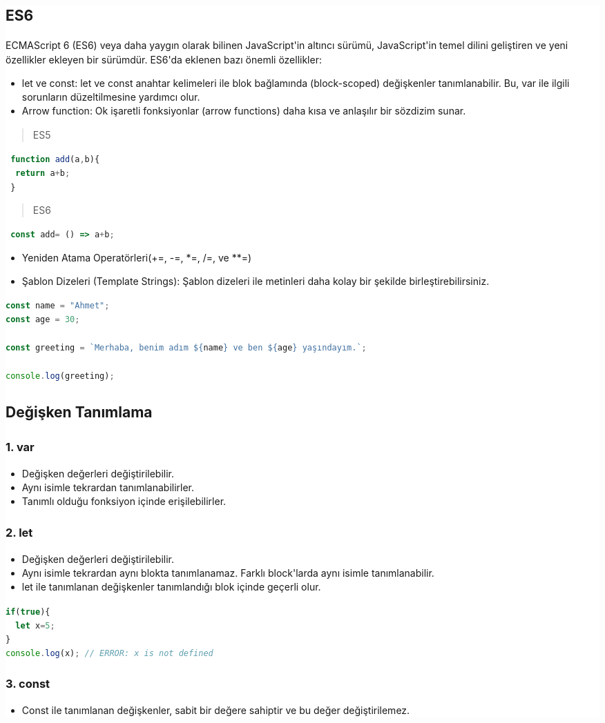 ## ES6

ECMAScript 6 (ES6) veya daha yaygın olarak bilinen JavaScript'in altıncı sürümü, JavaScript'in temel dilini geliştiren ve yeni özellikler ekleyen bir sürümdür. ES6'da eklenen bazı önemli özellikler:

- let ve const: let ve const anahtar kelimeleri ile blok bağlamında (block-scoped) değişkenler tanımlanabilir. Bu, var ile ilgili sorunların düzeltilmesine yardımcı olur.
- Arrow function: Ok işaretli fonksiyonlar (arrow functions) daha kısa ve anlaşılır bir sözdizim sunar.

> ES5

```JAVASCRIPT
 function add(a,b){
  return a+b;
 }
```

> ES6

```JAVASCRIPT
 const add= () => a+b;

```

- Yeniden Atama Operatörleri(+=, -=, \*=, /=, ve \*\*=)

- Şablon Dizeleri (Template Strings): Şablon dizeleri ile metinleri daha kolay bir şekilde birleştirebilirsiniz.

```JAVASCRIPT
const name = "Ahmet";
const age = 30;

const greeting = `Merhaba, benim adım ${name} ve ben ${age} yaşındayım.`;

console.log(greeting);
```

## Değişken Tanımlama

### 1. var

- Değişken değerleri değiştirilebilir.
- Aynı isimle tekrardan tanımlanabilirler.
- Tanımlı olduğu fonksiyon içinde erişilebilirler.

### 2. let

- Değişken değerleri değiştirilebilir.
- Aynı isimle tekrardan aynı blokta tanımlanamaz. Farklı block'larda aynı isimle tanımlanabilir.
- let ile tanımlanan değişkenler tanımlandığı blok içinde geçerli olur.

```JAVASCRIPT
if(true){
  let x=5;
}
console.log(x); // ERROR: x is not defined
```

### 3. const

- Const ile tanımlanan değişkenler, sabit bir değere sahiptir ve bu değer değiştirilemez.
